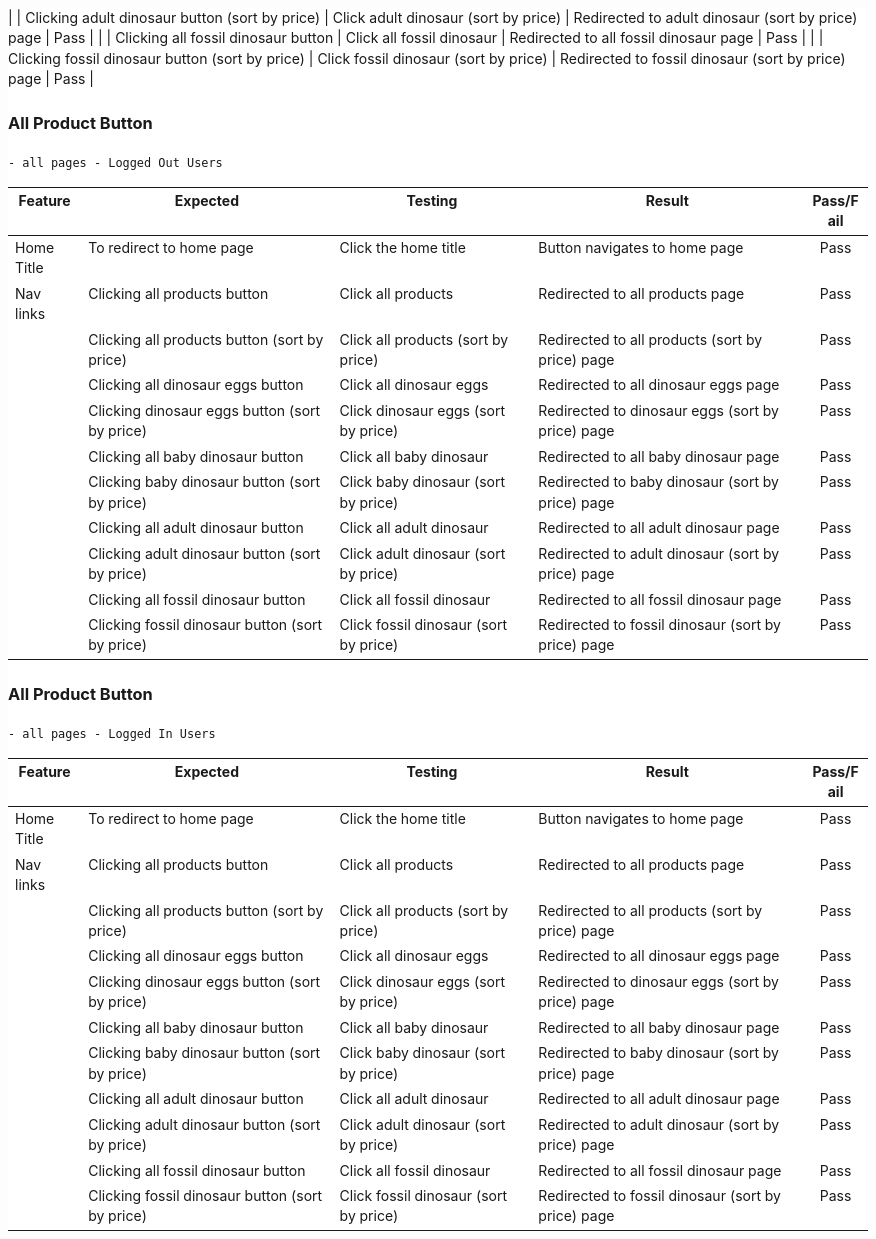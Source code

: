 | | Clicking adult dinosaur button (sort by price) | Click adult dinosaur (sort by price) | Redirected to adult dinosaur (sort by price) page | Pass |
| | Clicking all fossil dinosaur button | Click all fossil dinosaur | Redirected to all fossil dinosaur page | Pass |
| | Clicking fossil dinosaur button (sort by price) | Click fossil dinosaur (sort by price) | Redirected to fossil dinosaur (sort by price) page | Pass |


### **All Product Button** 

    - all pages - Logged Out Users

| Feature       | Expected           | Testing     | Result | Pass/Fail |
| ------------- |-------------| -----|  ---------- | :----: |
| Home Title    | To redirect to home page | Click the home title | Button navigates to home page | Pass |
| Nav links     | Clicking all products button | Click all products | Redirected to all products page | Pass |
| | Clicking all products button (sort by price) | Click all products (sort by price) | Redirected to all products (sort by price) page | Pass |
| | Clicking all dinosaur eggs button | Click all dinosaur eggs | Redirected to all dinosaur eggs page | Pass |
| | Clicking dinosaur eggs button (sort by price) | Click dinosaur eggs (sort by price) | Redirected to dinosaur eggs (sort by price) page | Pass |
| | Clicking all baby dinosaur button | Click all baby dinosaur | Redirected to all baby dinosaur page | Pass |
| | Clicking baby dinosaur button (sort by price) | Click baby dinosaur (sort by price) | Redirected to baby dinosaur (sort by price) page | Pass |
| | Clicking all adult dinosaur button | Click all adult dinosaur | Redirected to all adult dinosaur page | Pass |
| | Clicking adult dinosaur button (sort by price) | Click adult dinosaur (sort by price) | Redirected to adult dinosaur (sort by price) page | Pass |
| | Clicking all fossil dinosaur button | Click all fossil dinosaur | Redirected to all fossil dinosaur page | Pass |
| | Clicking fossil dinosaur button (sort by price) | Click fossil dinosaur (sort by price) | Redirected to fossil dinosaur (sort by price) page | Pass |

### **All Product Button** 

    - all pages - Logged In Users

| Feature       | Expected           | Testing     | Result | Pass/Fail |
| ------------- |-------------| -----|  ---------- | :----: |
| Home Title    | To redirect to home page | Click the home title | Button navigates to home page | Pass |
| Nav links     | Clicking all products button | Click all products | Redirected to all products page | Pass |
| | Clicking all products button (sort by price) | Click all products (sort by price) | Redirected to all products (sort by price) page | Pass |
| | Clicking all dinosaur eggs button | Click all dinosaur eggs | Redirected to all dinosaur eggs page | Pass |
| | Clicking dinosaur eggs button (sort by price) | Click dinosaur eggs (sort by price) | Redirected to dinosaur eggs (sort by price) page | Pass |
| | Clicking all baby dinosaur button | Click all baby dinosaur | Redirected to all baby dinosaur page | Pass |
| | Clicking baby dinosaur button (sort by price) | Click baby dinosaur (sort by price) | Redirected to baby dinosaur (sort by price) page | Pass |
| | Clicking all adult dinosaur button | Click all adult dinosaur | Redirected to all adult dinosaur page | Pass |
| | Clicking adult dinosaur button (sort by price) | Click adult dinosaur (sort by price) | Redirected to adult dinosaur (sort by price) page | Pass |
| | Clicking all fossil dinosaur button | Click all fossil dinosaur | Redirected to all fossil dinosaur page | Pass |
| | Clicking fossil dinosaur button (sort by price) | Click fossil dinosaur (sort by price) | Redirected to fossil dinosaur (sort by price) page | Pass |
